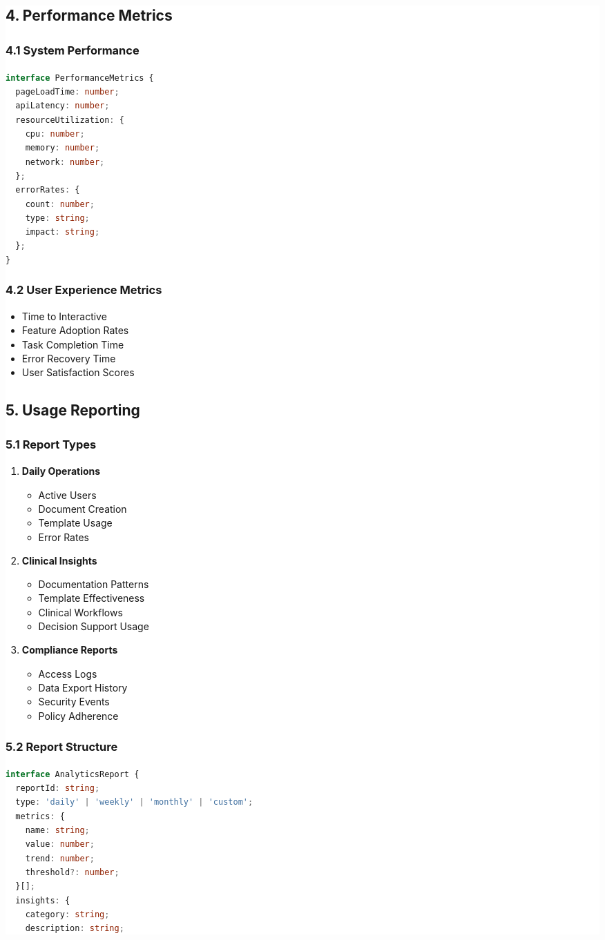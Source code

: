 ## 4. Performance Metrics

### 4.1 System Performance
```typescript
interface PerformanceMetrics {
  pageLoadTime: number;
  apiLatency: number;
  resourceUtilization: {
    cpu: number;
    memory: number;
    network: number;
  };
  errorRates: {
    count: number;
    type: string;
    impact: string;
  };
}
```

### 4.2 User Experience Metrics
- Time to Interactive
- Feature Adoption Rates
- Task Completion Time
- Error Recovery Time
- User Satisfaction Scores

## 5. Usage Reporting

### 5.1 Report Types
1. **Daily Operations**
   - Active Users
   - Document Creation
   - Template Usage
   - Error Rates

2. **Clinical Insights**
   - Documentation Patterns
   - Template Effectiveness
   - Clinical Workflows
   - Decision Support Usage

3. **Compliance Reports**
   - Access Logs
   - Data Export History
   - Security Events
   - Policy Adherence

### 5.2 Report Structure
```typescript
interface AnalyticsReport {
  reportId: string;
  type: 'daily' | 'weekly' | 'monthly' | 'custom';
  metrics: {
    name: string;
    value: number;
    trend: number;
    threshold?: number;
  }[];
  insights: {
    category: string;
    description: string;
```